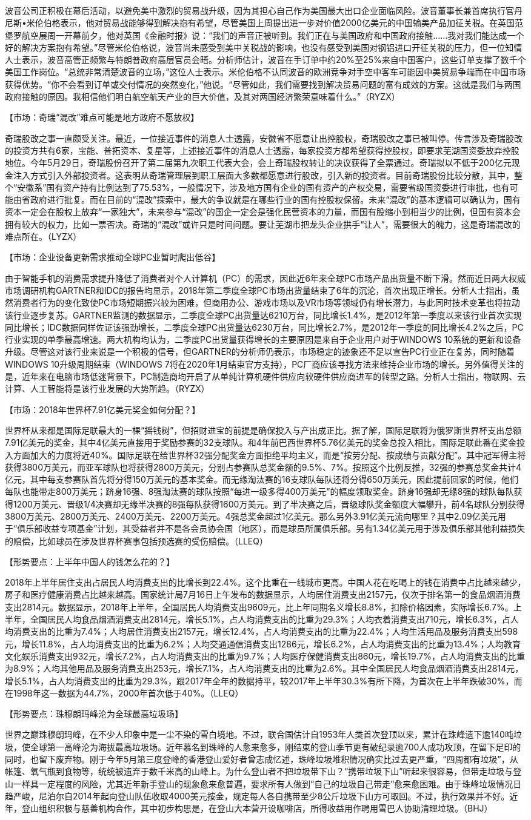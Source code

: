 
波音公司正积极在幕后活动，以避免美中激烈的贸易战升级，因为其担心自己作为美国最大出口企业面临风险。波音董事长兼首席执行官丹尼斯•米伦伯格表示，他对贸易战能够得到解决抱有希望，尽管美国上周提出进一步对价值2000亿美元的中国输美产品加征关税。在英国范堡罗航空展周一开幕前夕，他对英国《金融时报》说：“我们的声音正被听到。我们正在与美国政府和中国政府接触……我对我们能达成一个好的解决方案抱有希望。”尽管米伦伯格说，波音尚未感受到美中关税战的影响，也没有感受到美国对钢铝进口开征关税的压力，但一位知情人士表示，波音高管正频繁与特朗普政府高层官员会晤。分析师估计，波音在手订单中约20%至25%来自中国客户，这些订单支撑了数千个美国工作岗位。“总统非常清楚波音的立场，”这位人士表示。米伦伯格不认同波音的欧洲竞争对手空中客车可能因中美贸易争端而在中国市场获得优势。“你不会看到订单或交付情况的突然变化，”他说。“尽管如此，我们需要找到解决贸易问题的富有成效的方案。这就是我们与两国政府接触的原因。我相信他们明白航空航天产业的巨大价值，及其对两国经济繁荣意味着什么。”（RYZX）  

【市场：奇瑞“混改”难点可能是地方政府不愿放权】


奇瑞股改之事一直颇受关注。最近，一位接近事件的消息人士透露，安徽省不愿意让出控股权，奇瑞股改之事已被叫停。传言涉及奇瑞股改的投资方共有6家，宝能、普拓资本、复星等，上述接近事件的消息人士透露，每家投资方都希望获得控股权，即要求芜湖国资委放弃控股地位。今年5月29日，奇瑞股份召开了第二届第九次职工代表大会，会上奇瑞股权转让的决议获得了全票通过。奇瑞拟以不低于200亿元现金注入方式引入外部投资者。这表明从奇瑞管理层到职工层面大多数都愿意进行股改，引入新的投资者。目前奇瑞股份比较分散，其中，整个“安徽系”国有资产持有比例达到了75.53%，一般情况下，涉及地方国有企业的国有资产的产权交易，需要省级国资委进行审批，也有可能由省政府进行批复。而在目前的“混改”探索中，最大的争议就是在哪些行业的国有控股权保留。未来“混改”的基本逻辑可以确认为，国有资本一定会在股权上放弃“一家独大”，未来参与“混改”的国企一定会是强化民营资本的力量，而国有股缩小到相当少的比例，但国有资本会拥有较大的权力，比如一票否决。奇瑞的“混改”或许只是时间问题。要让芜湖市把龙头企业拱手“让人”，需要很大的魄力，这是奇瑞混改的难点所在。（LYZX）  

【市场：企业设备更新需求推动全球PC业暂时爬出低谷】


由于智能手机的消费需求提升降低了消费者对个人计算机（PC）的需求，因此近6年来全球PC市场产品出货量不断下滑。然而近日两大权威市场调研机构GARTNER和IDC的报告均显示，2018年第二季度全球PC市场出货量结束了6年的沉沦，首次出现正增长。分析人士指出，虽然消费者行为的变化致使PC市场短期振兴较为困难，但商用办公、游戏市场以及VR市场等领域仍有增长潜力，与此同时技术变革也将拉动该行业逐步复苏。GARTNER监测的数据显示，二季度全球PC出货量达6210万台，同比增长1.4%，是2012年第一季度以来该行业首次实现同比增长；IDC数据同样佐证该强劲增长，二季度全球PC出货量达6230万台，同比增长2.7%，是2012年一季度的同比增长4.2%之后，PC行业实现的单季最高增速。两大机构均认为，二季度PC出货量获得增长的主要原因是来自于企业用户对于WINDOWS 10系统的更新和设备升级。尽管这对该行业来说是一个积极的信号，但GARTNER的分析师仍表示，市场稳定的迹象还不足以宣告PC行业正在复苏，同时随着WINDOWS 10升级周期结束（WINDOWS 7将在2020年1月结束官方支持），PC厂商应该寻找方法来维持企业市场的增长。另外值得关注的是，近年来在电脑市场低迷背景下，PC制造商均开启了从单纯计算机硬件供应向软硬件供应商进军的转型之路。分析人士指出，物联网、云计算、人工智能将是该行业发展的大势所趋。（RYZX）  

【市场：2018年世界杯7.91亿美元奖金如何分配？】


世界杯从来都是国际足联最大的一棵“摇钱树”，但招财进宝的前提是确保投入与产出成正比。据了解，国际足联将为俄罗斯世界杯支出总额7.91亿美元的奖金，其中4亿美元直接用于奖励参赛的32支球队。和4年前巴西世界杯5.76亿美元的奖金总投入相比，国际足联此番在奖金投入方面加大的力度将近40%。国际足联在给世界杯32强分配奖金方面拒绝平均主义，而是“按劳分配、按成绩与贡献分配”。其中冠军得主将获得3800万美元，而亚军球队也将获得2800万美元，分别占参赛队总奖金额的9.5%、7%。按照这个比例反推，32强的参赛总奖金共计4亿元，其中每支参赛队首先将分得150万美元的基本奖金。而无缘淘汰赛的16支球队每队还将分得650万美元，因此提前回家的时候，他们每队也能带走800万美元；跻身16强、8强淘汰赛的球队按照“每进一级多得400万美元”的幅度领取奖金。跻身16强却无缘8强的球队每队获得1200万美元、晋级1/4决赛却无缘半决赛的8强每队获得1600万美元。到了半决赛之后，晋级球队奖金额度大幅攀升，前4名球队分别获得3800万美元、2800万美元、2400万美元、2200万美元。4强总奖金超过1亿美元。那么另外3.91亿美元流向哪里？其中2.09亿美元用于“俱乐部收益专项基金”计划，其受益者并不是各会员协会国（地区），而是球员所属俱乐部。另有1.34亿美元用于涉及俱乐部其他利益损失的赔偿，比如球员在涉及世界杯赛事包括预选赛的受伤赔偿。（LLEQ）  

【形势要点：上半年中国人的钱怎么花的？】


2018年上半年居住支出占居民人均消费支出的比增长到22.4%。这个比重在一线城市更高。中国人花在吃喝上的钱在消费中占比越来越少，房子和医疗健康消费占比越来越高。国家统计局7月16日上午发布的数据显示，人均居住消费支出2157元，仅次于排名第一的食品烟酒消费支出2814元。数据显示，2018年上半年，全国居民人均消费支出9609元，比上年同期名义增长8.8%，扣除价格因素，实际增长6.7%。上半年，全国居民人均食品烟酒消费支出2814元，增长5.1%，占人均消费支出的比重为29.3%；人均衣着消费支出710元，增长6.3%，占人均消费支出的比重为7.4%；人均居住消费支出2157元，增长12.4%，占人均消费支出的比重为22.4%；人均生活用品及服务消费支出598元，增长11.8%，占人均消费支出的比重为6.2%；人均交通通信消费支出1286元，增长6.2%，占人均消费支出的比重为13.4%；人均教育文化娱乐消费支出932元，增长7.2%，占人均消费支出的比重为9.7%；人均医疗保健消费支出860元，增长19.7%，占人均消费支出的比重为8.9%；人均其他用品及服务消费支出253元，增长7.1%，占人均消费支出的比重为2.6%。其中全国居民人均食品烟酒消费支出2814元，增长5.1%，占人均消费支出的比重为29.3%，跟2017年全年的数据持平，较2017年上半年30.3%有所下降，为首次在上半年跌破30%，而在1998年这一数据为44.7%，2000年首次低于40%。（LLEQ）  

【形势要点：珠穆朗玛峰沦为全球最高垃圾场】


世界之巅珠穆朗玛峰，在不少人印象中是一尘不染的雪白境地。不过，联合国估计自1953年人类首次登顶以来，累计在珠峰遗下逾140吨垃圾，使全球第一高峰沦为海拔最高垃圾场。近年慕名到珠峰的人愈来愈多，刚结束的登山季节更有破纪录逾700人成功攻顶，在留下足印的同时，也留下废弃物。刚于今年5月第三度登峰的香港登山爱好者曾志成忆述，珠峰垃圾堆积情况确实比过去更严重，“四周都有垃圾”，从帐篷、氧气瓶到食物等，统统被遗弃于数千米高的山峰上。为什么登山者不把垃圾带下山？“携带垃圾下山”听起来很容易，但带走垃圾与登山一样具一定程度的风险，尤其近年新手登山的现象愈来愈普遍，要求所有人做到“自己的垃圾自己带走”愈来愈困难。由于珠峰垃圾情况日趋严峻，尼泊尔自2014年起向登山队伍收取4000美元按金，规定每人各自携带至少8公斤垃圾下山方可取回。不过，执行效果并不好。近年，登山组织积极与慈善机构合作，其中初步构思是，在登山大本营开设咖啡店，所得收益用作聘用雪巴人协助清理垃圾。（BHJ）  
